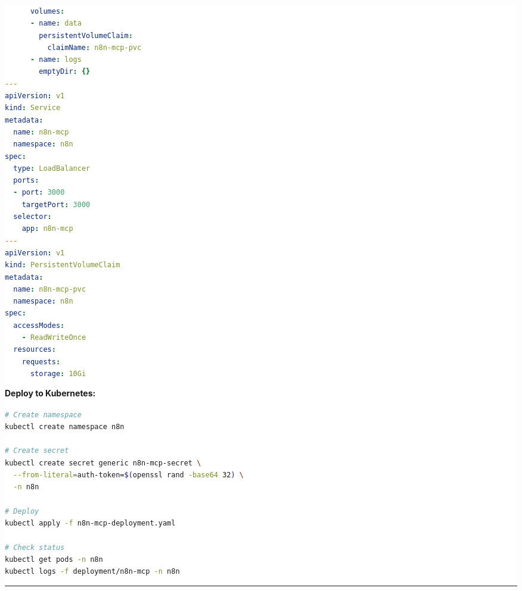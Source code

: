 ```yaml
      volumes:
      - name: data
        persistentVolumeClaim:
          claimName: n8n-mcp-pvc
      - name: logs
        emptyDir: {}
---
apiVersion: v1
kind: Service
metadata:
  name: n8n-mcp
  namespace: n8n
spec:
  type: LoadBalancer
  ports:
  - port: 3000
    targetPort: 3000
  selector:
    app: n8n-mcp
---
apiVersion: v1
kind: PersistentVolumeClaim
metadata:
  name: n8n-mcp-pvc
  namespace: n8n
spec:
  accessModes:
    - ReadWriteOnce
  resources:
    requests:
      storage: 10Gi
```

**Deploy to Kubernetes:**

```bash
# Create namespace
kubectl create namespace n8n

# Create secret
kubectl create secret generic n8n-mcp-secret \
  --from-literal=auth-token=$(openssl rand -base64 32) \
  -n n8n

# Deploy
kubectl apply -f n8n-mcp-deployment.yaml

# Check status
kubectl get pods -n n8n
kubectl logs -f deployment/n8n-mcp -n n8n
```

---